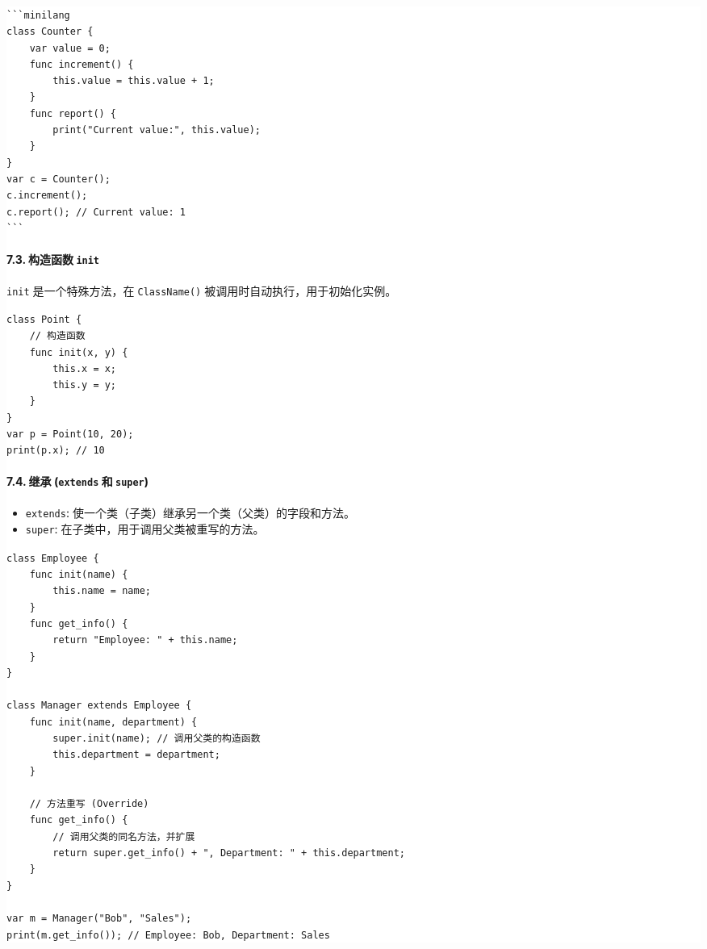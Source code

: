     ```minilang
    class Counter {
        var value = 0;
        func increment() {
            this.value = this.value + 1;
        }
        func report() {
            print("Current value:", this.value);
        }
    }
    var c = Counter();
    c.increment();
    c.report(); // Current value: 1
    ```

#### 7.3. 构造函数 `init`

`init` 是一个特殊方法，在 `ClassName()` 被调用时自动执行，用于初始化实例。

```minilang
class Point {
    // 构造函数
    func init(x, y) {
        this.x = x;
        this.y = y;
    }
}
var p = Point(10, 20);
print(p.x); // 10
```

#### 7.4. 继承 (`extends` 和 `super`)

*   `extends`: 使一个类（子类）继承另一个类（父类）的字段和方法。
*   `super`: 在子类中，用于调用父类被重写的方法。

```minilang
class Employee {
    func init(name) {
        this.name = name;
    }
    func get_info() {
        return "Employee: " + this.name;
    }
}

class Manager extends Employee {
    func init(name, department) {
        super.init(name); // 调用父类的构造函数
        this.department = department;
    }

    // 方法重写 (Override)
    func get_info() {
        // 调用父类的同名方法，并扩展
        return super.get_info() + ", Department: " + this.department;
    }
}

var m = Manager("Bob", "Sales");
print(m.get_info()); // Employee: Bob, Department: Sales
```
